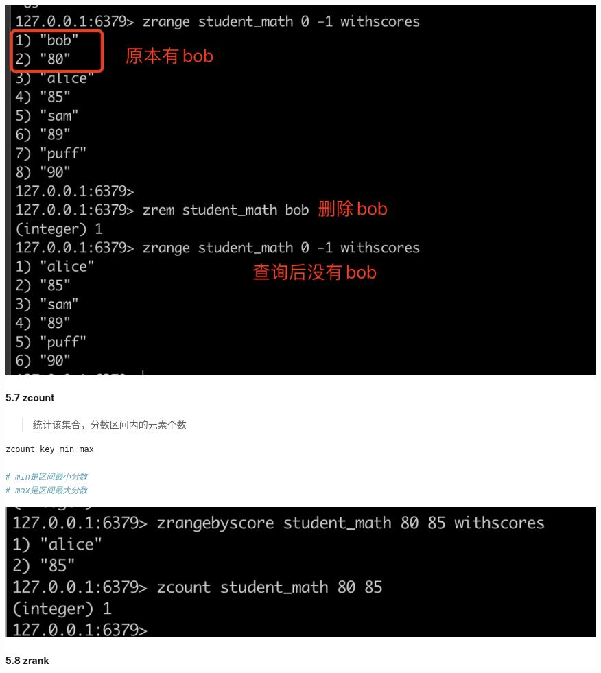 ![image-20240213224343616](redis笔记/image-20240213224343616.png)

#### 5.7 zcount

> 统计该集合，分数区间内的元素个数

```bash
zcount key min max

# min是区间最小分数
# max是区间最大分数
```

![image-20240213232038008](redis笔记/image-20240213232038008.png)

#### 5.8 zrank
